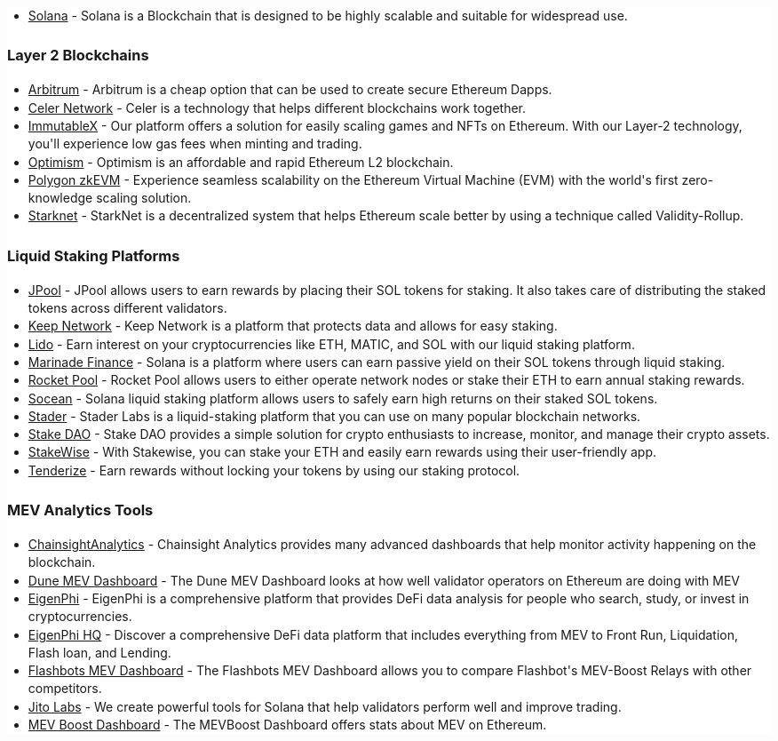 - [Solana](https://solana.com/) - Solana is a Blockchain that is designed to be highly scalable and suitable for widespread use.

### Layer 2 Blockchains
- [Arbitrum](https://offchainlabs.com/) - Arbitrum is a cheap option that can be used to create secure Ethereum Dapps.
- [Celer Network](https://www.celer.network/) - Celer is a technology that helps different blockchains work together.
- [ImmutableX](https://immutable.com/) - Our platform offers a solution for easily scaling games and NFTs on Ethereum. With our Layer-2 technology, you'll experience low gas fees when minting and trading.
- [Optimism](https://www.optimism.io/) - Optimism is an affordable and rapid Ethereum L2 blockchain.
- [Polygon zkEVM](https://wiki.polygon.technology/docs/zkEVM/develop/) - Experience seamless scalability on the Ethereum Virtual Machine (EVM) with the world's first zero-knowledge scaling solution.
- [Starknet](https://starkware.co/starknet/) - StarkNet is a decentralized system that helps Ethereum scale better by using a technique called Validity-Rollup.

### Liquid Staking Platforms
- [JPool](https://jpool.one/) - JPool allows users to earn rewards by placing their SOL tokens for staking. It also takes care of distributing the staked tokens across different validators.
- [Keep Network](https://keep.network/) - Keep Network is a platform that protects data and allows for easy staking.
- [Lido](https://lido.fi/) - Earn interest on your cryptocurrencies like ETH, MATIC, and SOL with our liquid staking platform.
- [Marinade Finance](https://marinade.finance/) - Solana is a platform where users can earn passive yield on their SOL tokens through liquid staking.
- [Rocket Pool](https://rocketpool.net/) - Rocket Pool allows users to either operate network nodes or stake their ETH to earn annual staking rewards.
- [Socean](https://www.socean.fi/en/) - Solana liquid staking platform allows users to safely earn high returns on their staked SOL tokens.
- [Stader](https://staderlabs.com/) - Stader Labs is a liquid-staking platform that you can use on many popular blockchain networks.
- [Stake DAO](https://stakedao.org) - Stake DAO provides a simple solution for crypto enthusiasts to increase, monitor, and manage their crypto assets.
- [StakeWise](https://stakewise.io/) - With Stakewise, you can stake your ETH and easily earn rewards using their user-friendly app.
- [Tenderize](https://www.tenderize.me/) - Earn rewards without locking your tokens by using our staking protocol.

### MEV Analytics Tools
- [ChainsightAnalytics](https://dune.xyz/ChainsightAnalytics) - Chainsight Analytics provides many advanced dashboards that help monitor activity happening on the blockchain.
- [Dune MEV Dashboard](https://dune.com/ChainsightAnalytics/mev-after-ethereum-merge) - The Dune MEV Dashboard looks at how well validator operators on Ethereum are doing with MEV
- [EigenPhi](https://eigenphi.io/) - EigenPhi is a comprehensive platform that provides DeFi data analysis for people who search, study, or invest in cryptocurrencies.
- [EigenPhi HQ](https://tx.eigenphi.io/analyseTransaction) - Discover a comprehensive DeFi data platform that includes everything from MEV to Front Run, Liquidation, Flash loan, and Lending.
- [Flashbots MEV Dashboard](https://transparency.flashbots.net/) - The Flashbots MEV Dashboard allows you to compare Flashbot's MEV-Boost Relays with other competitors.
- [Jito Labs](https://jito.wtf) - We create powerful tools for Solana that help validators perform well and improve trading.
- [MEV Boost Dashboard](https://www.mevboost.org/) - The MEVBoost Dashboard offers stats about MEV on Ethereum.
